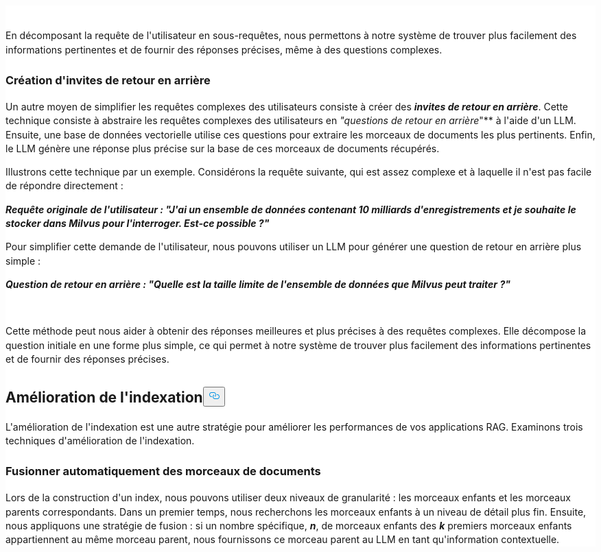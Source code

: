   <span class="img-wrapper">
    <img translate="no" src="/docs/v2.4.x/assets/advanced_rag/sub_query.png" alt="" class="doc-image" id="" />
    <span></span>
  </span>
</p>
<p>En décomposant la requête de l'utilisateur en sous-requêtes, nous permettons à notre système de trouver plus facilement des informations pertinentes et de fournir des réponses précises, même à des questions complexes.</p>
<h3 id="Creating-Stepback-Prompts" class="common-anchor-header">Création d'invites de retour en arrière</h3><p>Un autre moyen de simplifier les requêtes complexes des utilisateurs consiste à créer des <strong><em>invites de retour en arrière</em></strong>. Cette technique consiste à abstraire les requêtes complexes des utilisateurs en <em><em>&quot;</em>questions de retour en arrière</em>&quot;** à l'aide d'un LLM. Ensuite, une base de données vectorielle utilise ces questions pour extraire les morceaux de documents les plus pertinents. Enfin, le LLM génère une réponse plus précise sur la base de ces morceaux de documents récupérés.</p>
<p>Illustrons cette technique par un exemple. Considérons la requête suivante, qui est assez complexe et à laquelle il n'est pas facile de répondre directement :</p>
<p><strong><em>Requête originale de l'utilisateur : "J'ai un ensemble de données contenant 10 milliards d'enregistrements et je souhaite le stocker dans Milvus pour l'interroger. Est-ce possible ?"</em></strong></p>
<p>Pour simplifier cette demande de l'utilisateur, nous pouvons utiliser un LLM pour générer une question de retour en arrière plus simple :</p>
<p><strong><em>Question de retour en arrière : "Quelle est la taille limite de l'ensemble de données que Milvus peut traiter ?"</em></strong></p>
<p>
  <span class="img-wrapper">
    <img translate="no" src="/docs/v2.4.x/assets/advanced_rag/stepback.png" alt="" class="doc-image" id="" />
    <span></span>
  </span>
</p>
<p>Cette méthode peut nous aider à obtenir des réponses meilleures et plus précises à des requêtes complexes. Elle décompose la question initiale en une forme plus simple, ce qui permet à notre système de trouver plus facilement des informations pertinentes et de fournir des réponses précises.</p>
<h2 id="Indexing-Enhancement" class="common-anchor-header">Amélioration de l'indexation<button data-href="#Indexing-Enhancement" class="anchor-icon" translate="no">
      <svg translate="no"
        aria-hidden="true"
        focusable="false"
        height="20"
        version="1.1"
        viewBox="0 0 16 16"
        width="16"
      >
        <path
          fill="#0092E4"
          fill-rule="evenodd"
          d="M4 9h1v1H4c-1.5 0-3-1.69-3-3.5S2.55 3 4 3h4c1.45 0 3 1.69 3 3.5 0 1.41-.91 2.72-2 3.25V8.59c.58-.45 1-1.27 1-2.09C10 5.22 8.98 4 8 4H4c-.98 0-2 1.22-2 2.5S3 9 4 9zm9-3h-1v1h1c1 0 2 1.22 2 2.5S13.98 12 13 12H9c-.98 0-2-1.22-2-2.5 0-.83.42-1.64 1-2.09V6.25c-1.09.53-2 1.84-2 3.25C6 11.31 7.55 13 9 13h4c1.45 0 3-1.69 3-3.5S14.5 6 13 6z"
        ></path>
      </svg>
    </button></h2><p>L'amélioration de l'indexation est une autre stratégie pour améliorer les performances de vos applications RAG. Examinons trois techniques d'amélioration de l'indexation.</p>
<h3 id="Merging-Document-Chunks-Automatically" class="common-anchor-header">Fusionner automatiquement des morceaux de documents</h3><p>Lors de la construction d'un index, nous pouvons utiliser deux niveaux de granularité : les morceaux enfants et les morceaux parents correspondants. Dans un premier temps, nous recherchons les morceaux enfants à un niveau de détail plus fin. Ensuite, nous appliquons une stratégie de fusion : si un nombre spécifique, <strong><em>n</em></strong>, de morceaux enfants des <strong><em>k</em></strong> premiers morceaux enfants appartiennent au même morceau parent, nous fournissons ce morceau parent au LLM en tant qu'information contextuelle.</p>
<p>